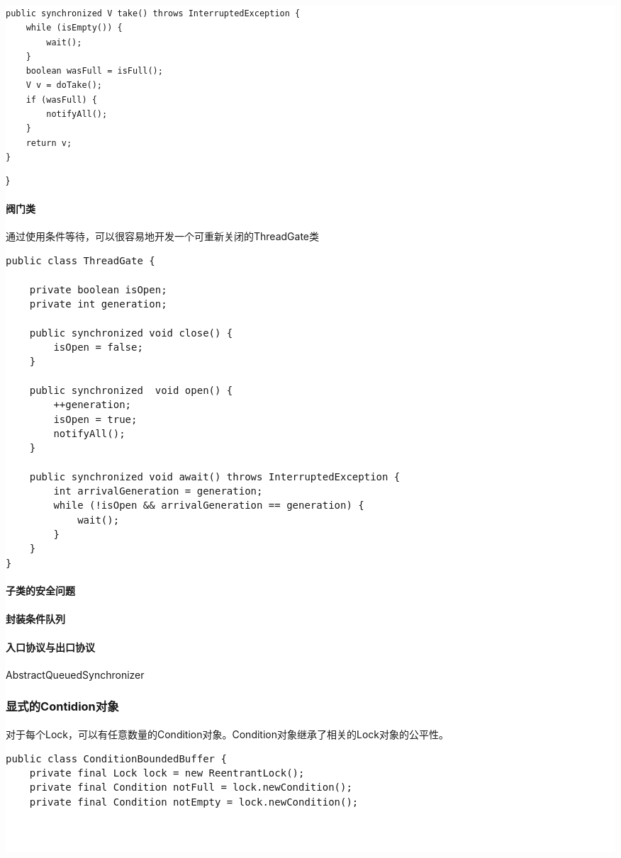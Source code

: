    public synchronized V take() throws InterruptedException {
        while (isEmpty()) {
            wait();
        }
        boolean wasFull = isFull();
        V v = doTake();
        if (wasFull) {
            notifyAll();
        }
        return v;
    }
}
</pre>

#### 阀门类
通过使用条件等待，可以很容易地开发一个可重新关闭的ThreadGate类

<pre>
public class ThreadGate {

    private boolean isOpen;
    private int generation;

    public synchronized void close() {
        isOpen = false;
    }

    public synchronized  void open() {
        ++generation;
        isOpen = true;
        notifyAll();
    }

    public synchronized void await() throws InterruptedException {
        int arrivalGeneration = generation;
        while (!isOpen && arrivalGeneration == generation) {
            wait();
        }
    }
}
</pre>

#### 子类的安全问题

#### 封装条件队列

#### 入口协议与出口协议

AbstractQueuedSynchronizer

### 显式的Contidion对象
对于每个Lock，可以有任意数量的Condition对象。Condition对象继承了相关的Lock对象的公平性。

<pre>
public class ConditionBoundedBuffer<T> {
    private final Lock lock = new ReentrantLock();
    private final Condition notFull = lock.newCondition();
    private final Condition notEmpty = lock.newCondition();
